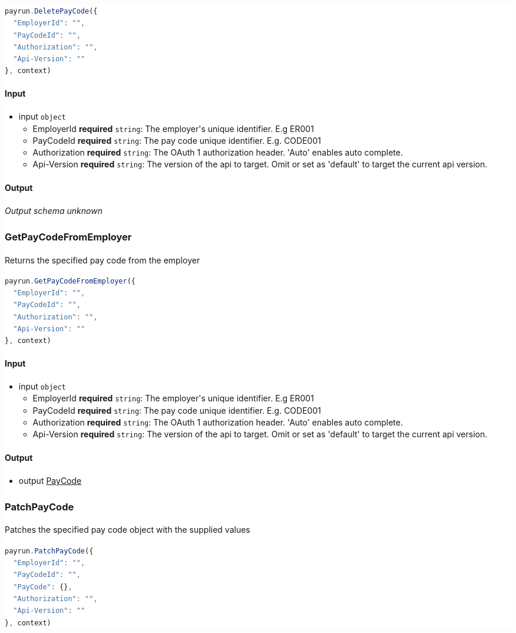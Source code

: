
```js
payrun.DeletePayCode({
  "EmployerId": "",
  "PayCodeId": "",
  "Authorization": "",
  "Api-Version": ""
}, context)
```

#### Input
* input `object`
  * EmployerId **required** `string`: The employer's unique identifier. E.g ER001
  * PayCodeId **required** `string`: The pay code unique identifier. E.g. CODE001
  * Authorization **required** `string`: The OAuth 1 authorization header. &apos;Auto&apos; enables auto complete.
  * Api-Version **required** `string`: The version of the api to target. Omit or set as &apos;default&apos; to target the current api version.

#### Output
*Output schema unknown*

### GetPayCodeFromEmployer
Returns the specified pay code from the employer


```js
payrun.GetPayCodeFromEmployer({
  "EmployerId": "",
  "PayCodeId": "",
  "Authorization": "",
  "Api-Version": ""
}, context)
```

#### Input
* input `object`
  * EmployerId **required** `string`: The employer's unique identifier. E.g ER001
  * PayCodeId **required** `string`: The pay code unique identifier. E.g. CODE001
  * Authorization **required** `string`: The OAuth 1 authorization header. &apos;Auto&apos; enables auto complete.
  * Api-Version **required** `string`: The version of the api to target. Omit or set as &apos;default&apos; to target the current api version.

#### Output
* output [PayCode](#paycode)

### PatchPayCode
Patches the specified pay code object with the supplied values


```js
payrun.PatchPayCode({
  "EmployerId": "",
  "PayCodeId": "",
  "PayCode": {},
  "Authorization": "",
  "Api-Version": ""
}, context)
```
